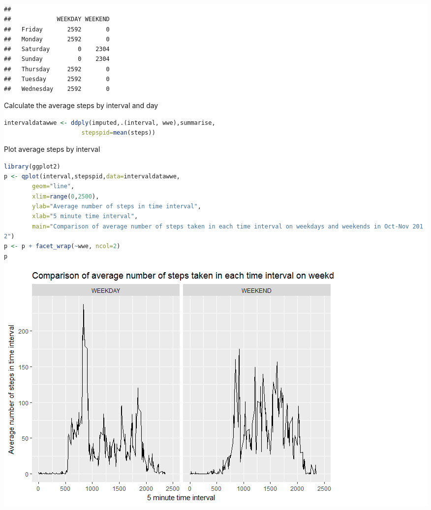 ```
##            
##             WEEKDAY WEEKEND
##   Friday       2592       0
##   Monday       2592       0
##   Saturday        0    2304
##   Sunday          0    2304
##   Thursday     2592       0
##   Tuesday      2592       0
##   Wednesday    2592       0
```


Calculate the average steps by interval and day

```r
intervaldatawwe <- ddply(imputed,.(interval, wwe),summarise,
                      stepspid=mean(steps))
```

Plot average steps by interval

```r
library(ggplot2)
p <- qplot(interval,stepspid,data=intervaldatawwe, 
        geom="line",
        xlim=range(0,2500),
        ylab="Average number of steps in time interval",
        xlab="5 minute time interval",
        main="Comparison of average number of steps taken in each time interval on weekdays and weekends in Oct-Nov 2012")
p <- p + facet_wrap(~wwe, ncol=2)
p
```

![](PA1_template_files/figure-html/unnamed-chunk-7-1.png)
